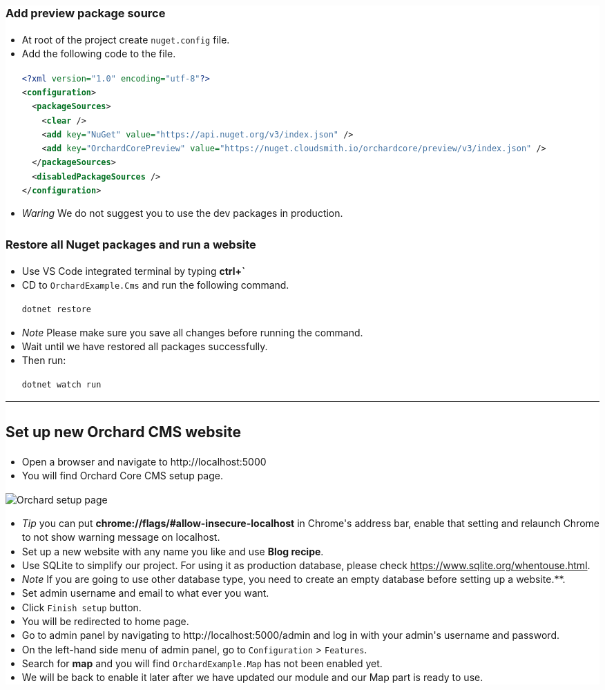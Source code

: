 ### Add preview package source
- At root of the project create `nuget.config` file.
- Add the following code to the file.
  ```xml
  <?xml version="1.0" encoding="utf-8"?>
  <configuration>
    <packageSources>
      <clear />
      <add key="NuGet" value="https://api.nuget.org/v3/index.json" />
      <add key="OrchardCorePreview" value="https://nuget.cloudsmith.io/orchardcore/preview/v3/index.json" />
    </packageSources>
    <disabledPackageSources />
  </configuration>
  ```
- *Waring* We do not suggest you to use the dev packages in production.

### Restore all Nuget packages and run a website
- Use VS Code integrated terminal by typing **ctrl+`**
- CD to `OrchardExample.Cms` and run the following command.
  ```
  dotnet restore
  ```
- *Note* Please make sure you save all changes before running the command.
- Wait until we have restored all packages successfully.
- Then run:
  ```
  dotnet watch run
  ```
---

## Set up new Orchard CMS website
- Open a browser and navigate to http://localhost:5000
- You will find Orchard Core CMS setup page.

![Orchard setup page](./images/orchard-setup-page.png)
- *Tip* you can put **chrome://flags/#allow-insecure-localhost** in Chrome's address bar, enable that setting and relaunch Chrome to not show warning message on localhost.
- Set up a new website with any name you like and use **Blog recipe**.
- Use SQLite to simplify our project. For using it as production database, please check  https://www.sqlite.org/whentouse.html.
- *Note* If you are going to use other database type,  you need to create an empty database before setting up a website.**.
- Set admin username and email to what ever you want.
- Click `Finish setup` button.
- You will be redirected to home page.
- Go to admin panel by navigating to http://localhost:5000/admin and log in with your admin's username and password.
- On the left-hand side menu of admin panel, go to `Configuration` > `Features`.
- Search for **map** and you will find `OrchardExample.Map` has not been enabled yet.
- We will be back to enable it later after we have updated our module and our Map part is ready to use.
